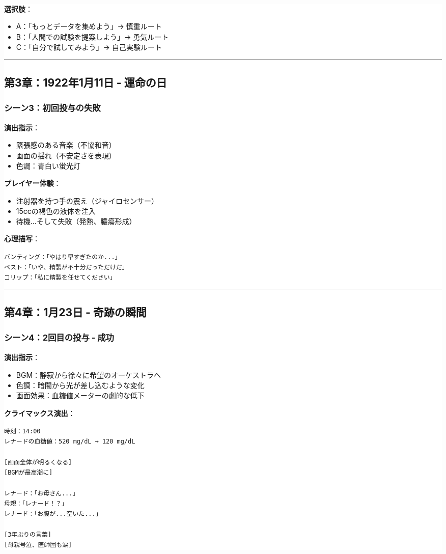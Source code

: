 **選択肢**：
- A：「もっとデータを集めよう」→ 慎重ルート
- B：「人間での試験を提案しよう」→ 勇気ルート
- C：「自分で試してみよう」→ 自己実験ルート

---

## 第3章：1922年1月11日 - 運命の日

### シーン3：初回投与の失敗
**演出指示**：
- 緊張感のある音楽（不協和音）
- 画面の揺れ（不安定さを表現）
- 色調：青白い蛍光灯

**プレイヤー体験**：
- 注射器を持つ手の震え（ジャイロセンサー）
- 15ccの褐色の液体を注入
- 待機...そして失敗（発熱、膿瘍形成）

**心理描写**：
```
バンティング：「やはり早すぎたのか...」
ベスト：「いや、精製が不十分だっただけだ」
コリップ：「私に精製を任せてください」
```

---

## 第4章：1月23日 - 奇跡の瞬間

### シーン4：2回目の投与 - 成功
**演出指示**：
- BGM：静寂から徐々に希望のオーケストラへ
- 色調：暗闇から光が差し込むような変化
- 画面効果：血糖値メーターの劇的な低下

**クライマックス演出**：
```
時刻：14:00
レナードの血糖値：520 mg/dL → 120 mg/dL

[画面全体が明るくなる]
[BGMが最高潮に]

レナード：「お母さん...」
母親：「レナード！？」
レナード：「お腹が...空いた...」

[3年ぶりの言葉]
[母親号泣、医師団も涙]
```
